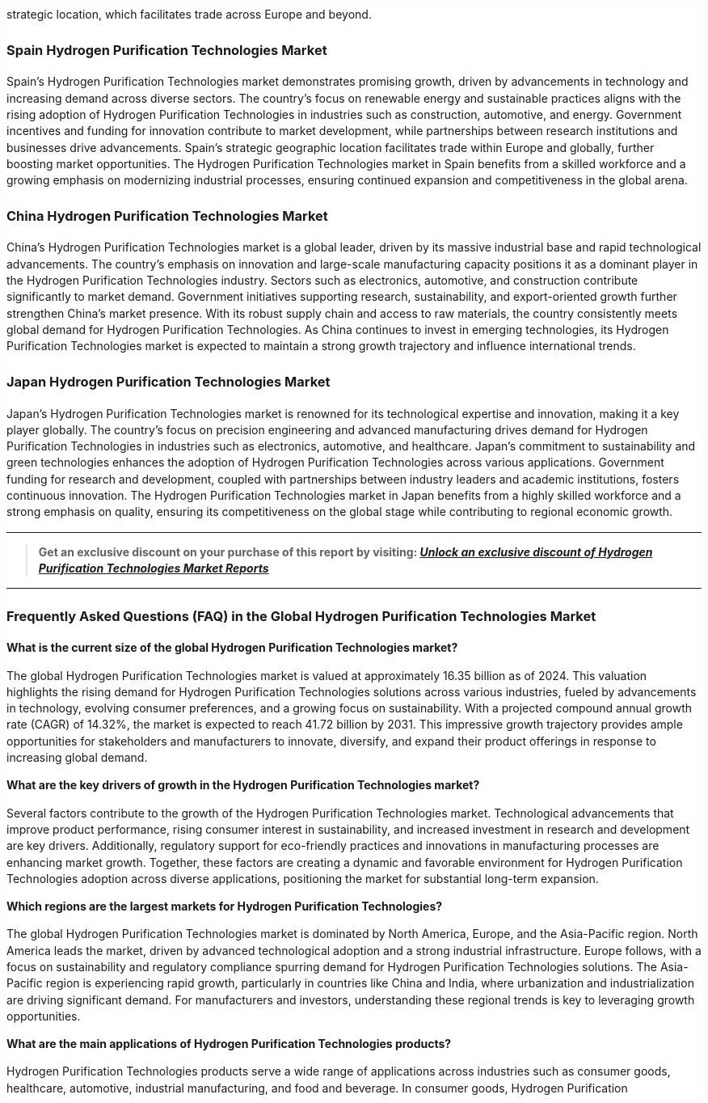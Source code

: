 strategic location, which facilitates trade across Europe and beyond.</p><h3>Spain Hydrogen Purification Technologies Market</h3><p>Spain&rsquo;s Hydrogen Purification Technologies market demonstrates promising growth, driven by advancements in technology and increasing demand across diverse sectors. The country&rsquo;s focus on renewable energy and sustainable practices aligns with the rising adoption of Hydrogen Purification Technologies in industries such as construction, automotive, and energy. Government incentives and funding for innovation contribute to market development, while partnerships between research institutions and businesses drive advancements. Spain&rsquo;s strategic geographic location facilitates trade within Europe and globally, further boosting market opportunities. The Hydrogen Purification Technologies market in Spain benefits from a skilled workforce and a growing emphasis on modernizing industrial processes, ensuring continued expansion and competitiveness in the global arena.</p><h3>China Hydrogen Purification Technologies Market</h3><p>China&rsquo;s Hydrogen Purification Technologies market is a global leader, driven by its massive industrial base and rapid technological advancements. The country&rsquo;s emphasis on innovation and large-scale manufacturing capacity positions it as a dominant player in the Hydrogen Purification Technologies industry. Sectors such as electronics, automotive, and construction contribute significantly to market demand. Government initiatives supporting research, sustainability, and export-oriented growth further strengthen China&rsquo;s market presence. With its robust supply chain and access to raw materials, the country consistently meets global demand for Hydrogen Purification Technologies. As China continues to invest in emerging technologies, its Hydrogen Purification Technologies market is expected to maintain a strong growth trajectory and influence international trends.</p><h3>Japan Hydrogen Purification Technologies Market</h3><p>Japan&rsquo;s Hydrogen Purification Technologies market is renowned for its technological expertise and innovation, making it a key player globally. The country&rsquo;s focus on precision engineering and advanced manufacturing drives demand for Hydrogen Purification Technologies in industries such as electronics, automotive, and healthcare. Japan&rsquo;s commitment to sustainability and green technologies enhances the adoption of Hydrogen Purification Technologies across various applications. Government funding for research and development, coupled with partnerships between industry leaders and academic institutions, fosters continuous innovation. The Hydrogen Purification Technologies market in Japan benefits from a highly skilled workforce and a strong emphasis on quality, ensuring its competitiveness on the global stage while contributing to regional economic growth.</p><hr /><blockquote><p><strong>Get an exclusive discount on your purchase of this report by visiting: <em><a href="://marketresearchpulse.com/ask-for-discount/32456?utm_source=Github&amp;utm_medium=022">Unlock an exclusive discount of Hydrogen Purification Technologies Market Reports</a></em>&nbsp;</strong></p></blockquote><hr /><h3>Frequently Asked Questions (FAQ) in the Global Hydrogen Purification Technologies Market</h3><p><strong>What is the current size of the global Hydrogen Purification Technologies market?</strong></p><p>The global Hydrogen Purification Technologies market is valued at approximately 16.35 billion as of 2024. This valuation highlights the rising demand for Hydrogen Purification Technologies solutions across various industries, fueled by advancements in technology, evolving consumer preferences, and a growing focus on sustainability. With a projected compound annual growth rate (CAGR) of 14.32%, the market is expected to reach 41.72 billion by 2031. This impressive growth trajectory provides ample opportunities for stakeholders and manufacturers to innovate, diversify, and expand their product offerings in response to increasing global demand.</p><p><strong>What are the key drivers of growth in the Hydrogen Purification Technologies market?</strong></p><p>Several factors contribute to the growth of the Hydrogen Purification Technologies market. Technological advancements that improve product performance, rising consumer interest in sustainability, and increased investment in research and development are key drivers. Additionally, regulatory support for eco-friendly practices and innovations in manufacturing processes are enhancing market growth. Together, these factors are creating a dynamic and favorable environment for Hydrogen Purification Technologies adoption across diverse applications, positioning the market for substantial long-term expansion.</p><p><strong>Which regions are the largest markets for Hydrogen Purification Technologies?</strong></p><p>The global Hydrogen Purification Technologies market is dominated by North America, Europe, and the Asia-Pacific region. North America leads the market, driven by advanced technological adoption and a strong industrial infrastructure. Europe follows, with a focus on sustainability and regulatory compliance spurring demand for Hydrogen Purification Technologies solutions. The Asia-Pacific region is experiencing rapid growth, particularly in countries like China and India, where urbanization and industrialization are driving significant demand. For manufacturers and investors, understanding these regional trends is key to leveraging growth opportunities.</p><p><strong>What are the main applications of Hydrogen Purification Technologies products?</strong></p><p>Hydrogen Purification Technologies products serve a wide range of applications across industries such as consumer goods, healthcare, automotive, industrial manufacturing, and food and beverage. In consumer goods, Hydrogen Purification